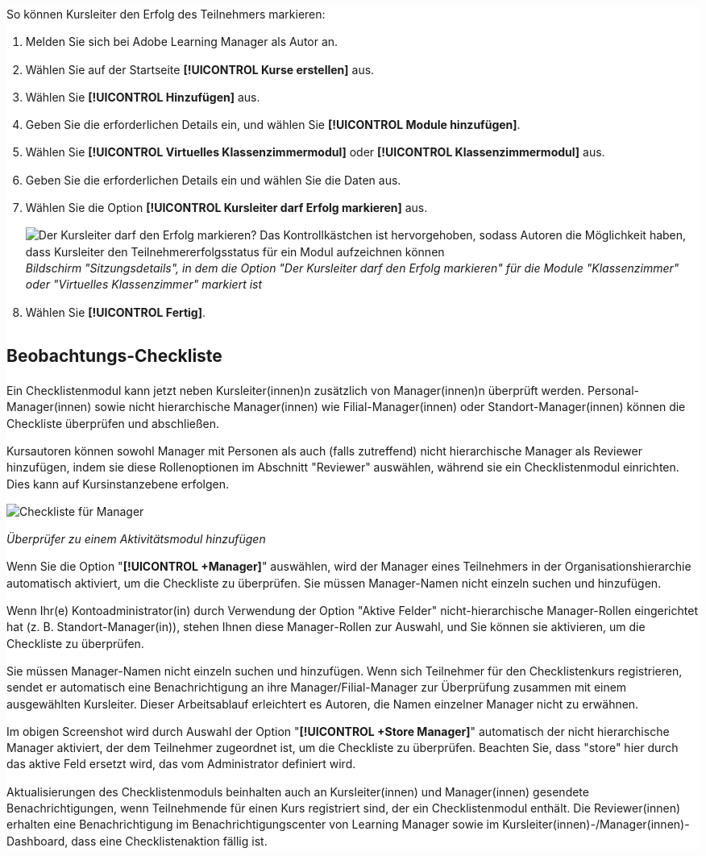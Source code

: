So können Kursleiter den Erfolg des Teilnehmers markieren:

1. Melden Sie sich bei Adobe Learning Manager als Autor an.
2. Wählen Sie auf der Startseite **[!UICONTROL Kurse erstellen]** aus.
3. Wählen Sie **[!UICONTROL Hinzufügen]** aus.
4. Geben Sie die erforderlichen Details ein, und wählen Sie **[!UICONTROL Module hinzufügen]**.
5. Wählen Sie **[!UICONTROL Virtuelles Klassenzimmermodul]** oder **[!UICONTROL Klassenzimmermodul]** aus.
6. Geben Sie die erforderlichen Details ein und wählen Sie die Daten aus.
7. Wählen Sie die Option **[!UICONTROL Kursleiter darf Erfolg markieren]** aus.

   ![Der Kursleiter darf den Erfolg markieren? Das Kontrollkästchen ist hervorgehoben, sodass Autoren die Möglichkeit haben, dass Kursleiter den Teilnehmererfolgsstatus für ein Modul aufzeichnen können](/help/migrated/authors/feature-summary/assets/allow-instructor-mark-success.png)
   _Bildschirm &quot;Sitzungsdetails&quot;, in dem die Option &quot;Der Kursleiter darf den Erfolg markieren&quot; für die Module &quot;Klassenzimmer&quot; oder &quot;Virtuelles Klassenzimmer&quot; markiert ist_

8. Wählen Sie **[!UICONTROL Fertig]**.


## Beobachtungs-Checkliste

Ein Checklistenmodul kann jetzt neben Kursleiter(innen)n zusätzlich von Manager(innen)n überprüft werden. Personal-Manager(innen) sowie nicht hierarchische Manager(innen) wie Filial-Manager(innen) oder Standort-Manager(innen) können die Checkliste überprüfen und abschließen.

Kursautoren können sowohl Manager mit Personen als auch (falls zutreffend) nicht hierarchische Manager als Reviewer hinzufügen, indem sie diese Rollenoptionen im Abschnitt &quot;Reviewer&quot; auswählen, während sie ein Checklistenmodul einrichten. Dies kann auf Kursinstanzebene erfolgen.

![Checkliste für Manager](assets/manager-checklist.png)

*Überprüfer zu einem Aktivitätsmodul hinzufügen*

Wenn Sie die Option &quot;**[!UICONTROL +Manager]**&quot; auswählen, wird der Manager eines Teilnehmers in der Organisationshierarchie automatisch aktiviert, um die Checkliste zu überprüfen. Sie müssen Manager-Namen nicht einzeln suchen und hinzufügen.

Wenn Ihr(e) Kontoadministrator(in) durch Verwendung der Option &quot;Aktive Felder&quot; nicht-hierarchische Manager-Rollen eingerichtet hat (z. B. Standort-Manager(in)), stehen Ihnen diese Manager-Rollen zur Auswahl, und Sie können sie aktivieren, um die Checkliste zu überprüfen.

Sie müssen Manager-Namen nicht einzeln suchen und hinzufügen. Wenn sich Teilnehmer für den Checklistenkurs registrieren, sendet er automatisch eine Benachrichtigung an ihre Manager/Filial-Manager zur Überprüfung zusammen mit einem ausgewählten Kursleiter. Dieser Arbeitsablauf erleichtert es Autoren, die Namen einzelner Manager nicht zu erwähnen.

Im obigen Screenshot wird durch Auswahl der Option &quot;**[!UICONTROL +Store Manager]**&quot; automatisch der nicht hierarchische Manager aktiviert, der dem Teilnehmer zugeordnet ist, um die Checkliste zu überprüfen. Beachten Sie, dass &quot;store&quot; hier durch das aktive Feld ersetzt wird, das vom Administrator definiert wird.

Aktualisierungen des Checklistenmoduls beinhalten auch an Kursleiter(innen) und Manager(innen) gesendete Benachrichtigungen, wenn Teilnehmende für einen Kurs registriert sind, der ein Checklistenmodul enthält. Die Reviewer(innen) erhalten eine Benachrichtigung im Benachrichtigungscenter von Learning Manager sowie im Kursleiter(innen)-/Manager(innen)-Dashboard, dass eine Checklistenaktion fällig ist.
